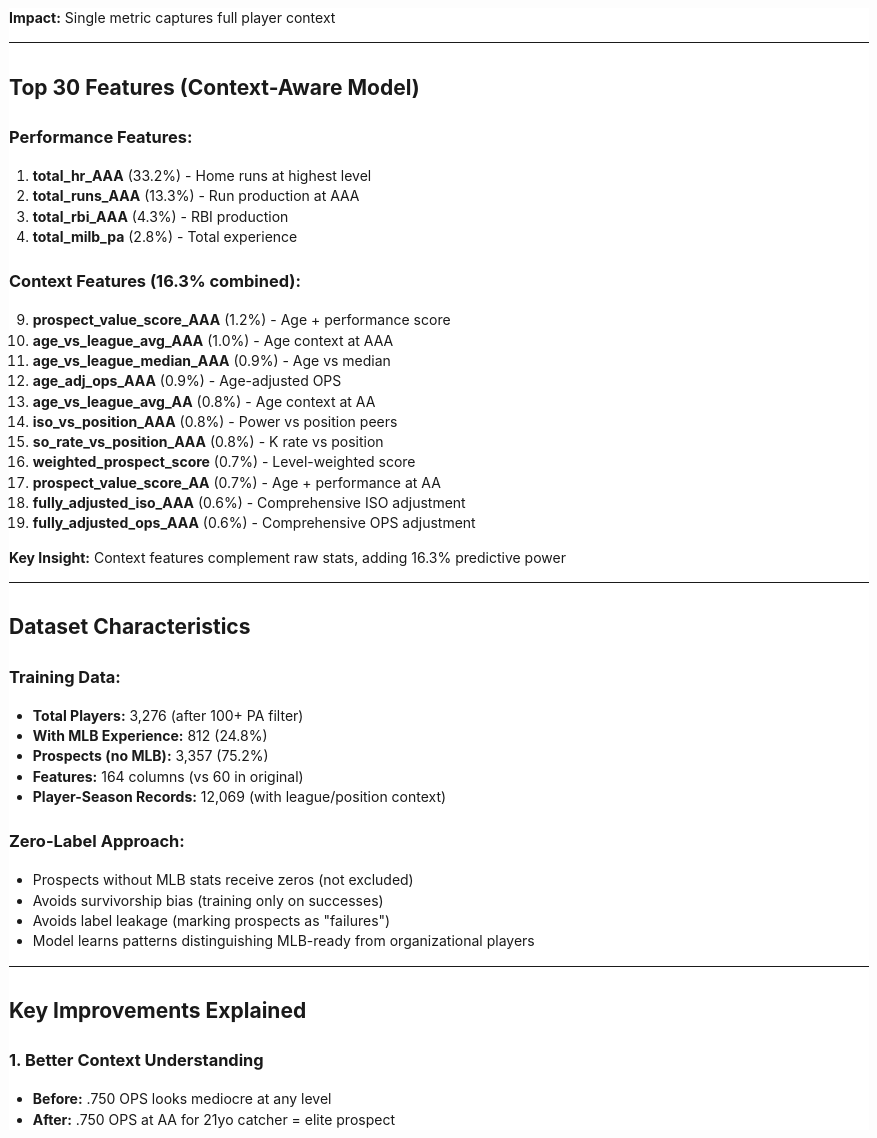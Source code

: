 **Impact:** Single metric captures full player context

---

## Top 30 Features (Context-Aware Model)

### Performance Features:
1. **total_hr_AAA** (33.2%) - Home runs at highest level
2. **total_runs_AAA** (13.3%) - Run production at AAA
3. **total_rbi_AAA** (4.3%) - RBI production
4. **total_milb_pa** (2.8%) - Total experience

### Context Features (16.3% combined):
9. **prospect_value_score_AAA** (1.2%) - Age + performance score
12. **age_vs_league_avg_AAA** (1.0%) - Age context at AAA
13. **age_vs_league_median_AAA** (0.9%) - Age vs median
15. **age_adj_ops_AAA** (0.9%) - Age-adjusted OPS
18. **age_vs_league_avg_AA** (0.8%) - Age context at AA
19. **iso_vs_position_AAA** (0.8%) - Power vs position peers
21. **so_rate_vs_position_AAA** (0.8%) - K rate vs position
22. **weighted_prospect_score** (0.7%) - Level-weighted score
23. **prospect_value_score_AA** (0.7%) - Age + performance at AA
26. **fully_adjusted_iso_AAA** (0.6%) - Comprehensive ISO adjustment
30. **fully_adjusted_ops_AAA** (0.6%) - Comprehensive OPS adjustment

**Key Insight:** Context features complement raw stats, adding 16.3% predictive power

---

## Dataset Characteristics

### **Training Data:**
- **Total Players:** 3,276 (after 100+ PA filter)
- **With MLB Experience:** 812 (24.8%)
- **Prospects (no MLB):** 3,357 (75.2%)
- **Features:** 164 columns (vs 60 in original)
- **Player-Season Records:** 12,069 (with league/position context)

### **Zero-Label Approach:**
- Prospects without MLB stats receive zeros (not excluded)
- Avoids survivorship bias (training only on successes)
- Avoids label leakage (marking prospects as "failures")
- Model learns patterns distinguishing MLB-ready from organizational players

---

## Key Improvements Explained

### **1. Better Context Understanding**
- **Before:** .750 OPS looks mediocre at any level
- **After:** .750 OPS at AA for 21yo catcher = elite prospect
